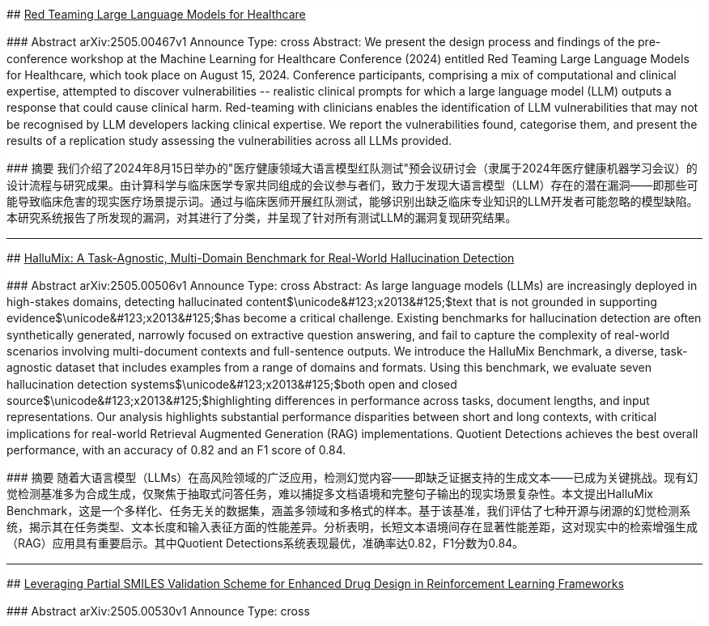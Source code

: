 &#35;&#35; [Red Teaming Large Language Models for Healthcare](https://arxiv.org/abs/2505.00467)

&#35;&#35;&#35; Abstract
arXiv:2505.00467v1 Announce Type: cross 
Abstract: We present the design process and findings of the pre-conference workshop at the Machine Learning for Healthcare Conference (2024) entitled Red Teaming Large Language Models for Healthcare, which took place on August 15, 2024. Conference participants, comprising a mix of computational and clinical expertise, attempted to discover vulnerabilities -- realistic clinical prompts for which a large language model (LLM) outputs a response that could cause clinical harm. Red-teaming with clinicians enables the identification of LLM vulnerabilities that may not be recognised by LLM developers lacking clinical expertise. We report the vulnerabilities found, categorise them, and present the results of a replication study assessing the vulnerabilities across all LLMs provided.

&#35;&#35;&#35; 摘要
我们介绍了2024年8月15日举办的"医疗健康领域大语言模型红队测试"预会议研讨会（隶属于2024年医疗健康机器学习会议）的设计流程与研究成果。由计算科学与临床医学专家共同组成的会议参与者们，致力于发现大语言模型（LLM）存在的潜在漏洞——即那些可能导致临床危害的现实医疗场景提示词。通过与临床医师开展红队测试，能够识别出缺乏临床专业知识的LLM开发者可能忽略的模型缺陷。本研究系统报告了所发现的漏洞，对其进行了分类，并呈现了针对所有测试LLM的漏洞复现研究结果。

---

&#35;&#35; [HalluMix: A Task-Agnostic, Multi-Domain Benchmark for Real-World Hallucination Detection](https://arxiv.org/abs/2505.00506)

&#35;&#35;&#35; Abstract
arXiv:2505.00506v1 Announce Type: cross 
Abstract: As large language models (LLMs) are increasingly deployed in high-stakes domains, detecting hallucinated content&#36;&#92;unicode&&#35;123;x2013&&#35;125;&#36;text that is not grounded in supporting evidence&#36;&#92;unicode&&#35;123;x2013&&#35;125;&#36;has become a critical challenge. Existing benchmarks for hallucination detection are often synthetically generated, narrowly focused on extractive question answering, and fail to capture the complexity of real-world scenarios involving multi-document contexts and full-sentence outputs. We introduce the HalluMix Benchmark, a diverse, task-agnostic dataset that includes examples from a range of domains and formats. Using this benchmark, we evaluate seven hallucination detection systems&#36;&#92;unicode&&#35;123;x2013&&#35;125;&#36;both open and closed source&#36;&#92;unicode&&#35;123;x2013&&#35;125;&#36;highlighting differences in performance across tasks, document lengths, and input representations. Our analysis highlights substantial performance disparities between short and long contexts, with critical implications for real-world Retrieval Augmented Generation (RAG) implementations. Quotient Detections achieves the best overall performance, with an accuracy of 0.82 and an F1 score of 0.84.

&#35;&#35;&#35; 摘要
随着大语言模型（LLMs）在高风险领域的广泛应用，检测幻觉内容——即缺乏证据支持的生成文本——已成为关键挑战。现有幻觉检测基准多为合成生成，仅聚焦于抽取式问答任务，难以捕捉多文档语境和完整句子输出的现实场景复杂性。本文提出HalluMix Benchmark，这是一个多样化、任务无关的数据集，涵盖多领域和多格式的样本。基于该基准，我们评估了七种开源与闭源的幻觉检测系统，揭示其在任务类型、文本长度和输入表征方面的性能差异。分析表明，长短文本语境间存在显著性能差距，这对现实中的检索增强生成（RAG）应用具有重要启示。其中Quotient Detections系统表现最优，准确率达0.82，F1分数为0.84。

---

&#35;&#35; [Leveraging Partial SMILES Validation Scheme for Enhanced Drug Design in Reinforcement Learning Frameworks](https://arxiv.org/abs/2505.00530)

&#35;&#35;&#35; Abstract
arXiv:2505.00530v1 Announce Type: cross 